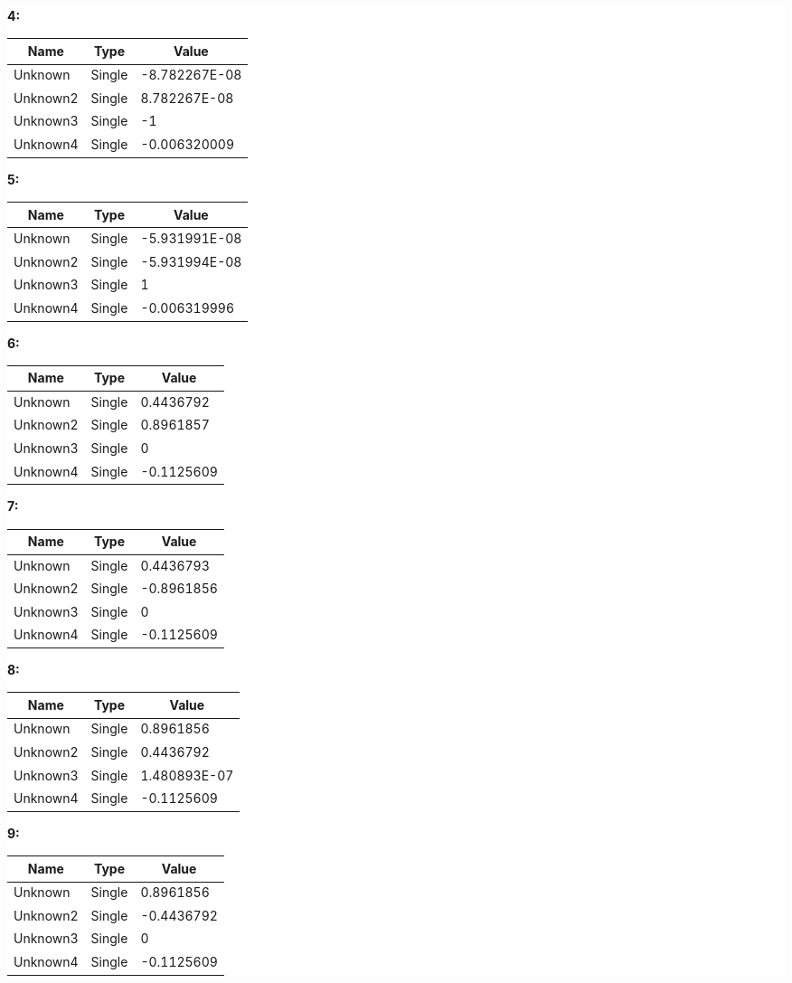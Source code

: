 
**4:**

Name	| Type	| Value
---	|---	|---	|
Unknown	|Single	|-8.782267E-08
Unknown2	|Single	|8.782267E-08
Unknown3	|Single	|-1
Unknown4	|Single	|-0.006320009


**5:**

Name	| Type	| Value
---	|---	|---	|
Unknown	|Single	|-5.931991E-08
Unknown2	|Single	|-5.931994E-08
Unknown3	|Single	|1
Unknown4	|Single	|-0.006319996


**6:**

Name	| Type	| Value
---	|---	|---	|
Unknown	|Single	|0.4436792
Unknown2	|Single	|0.8961857
Unknown3	|Single	|0
Unknown4	|Single	|-0.1125609


**7:**

Name	| Type	| Value
---	|---	|---	|
Unknown	|Single	|0.4436793
Unknown2	|Single	|-0.8961856
Unknown3	|Single	|0
Unknown4	|Single	|-0.1125609


**8:**

Name	| Type	| Value
---	|---	|---	|
Unknown	|Single	|0.8961856
Unknown2	|Single	|0.4436792
Unknown3	|Single	|1.480893E-07
Unknown4	|Single	|-0.1125609


**9:**

Name	| Type	| Value
---	|---	|---	|
Unknown	|Single	|0.8961856
Unknown2	|Single	|-0.4436792
Unknown3	|Single	|0
Unknown4	|Single	|-0.1125609
